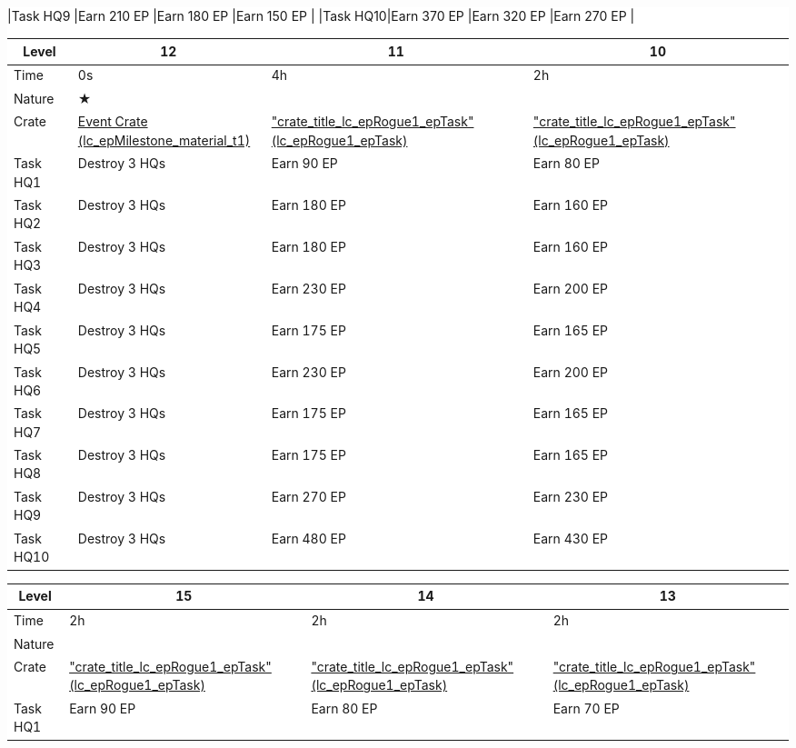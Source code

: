 |Task HQ9 |Earn 210 EP                                                                     |Earn 180 EP                                                                     |Earn 150 EP                                                                     |
|Task HQ10|Earn 370 EP                                                                     |Earn 320 EP                                                                     |Earn 270 EP                                                                     |


|Level    |12                                                                         |11                                                                              |10                                                                              |
|---------|---------------------------------------------------------------------------|--------------------------------------------------------------------------------|--------------------------------------------------------------------------------|
|Time     |0s                                                                         |4h                                                                              |2h                                                                              |
|Nature   |★                                                                          |                                                                                |                                                                                |
|Crate    |[Event Crate (lc_epMilestone_material_t1)](lc_epMilestone_material_t1.html)|["crate_title_lc_epRogue1_epTask" (lc_epRogue1_epTask)](lc_epRogue1_epTask.html)|["crate_title_lc_epRogue1_epTask" (lc_epRogue1_epTask)](lc_epRogue1_epTask.html)|
|Task HQ1 |Destroy 3 HQs                                                              |Earn 90 EP                                                                      |Earn 80 EP                                                                      |
|Task HQ2 |Destroy 3 HQs                                                              |Earn 180 EP                                                                     |Earn 160 EP                                                                     |
|Task HQ3 |Destroy 3 HQs                                                              |Earn 180 EP                                                                     |Earn 160 EP                                                                     |
|Task HQ4 |Destroy 3 HQs                                                              |Earn 230 EP                                                                     |Earn 200 EP                                                                     |
|Task HQ5 |Destroy 3 HQs                                                              |Earn 175 EP                                                                     |Earn 165 EP                                                                     |
|Task HQ6 |Destroy 3 HQs                                                              |Earn 230 EP                                                                     |Earn 200 EP                                                                     |
|Task HQ7 |Destroy 3 HQs                                                              |Earn 175 EP                                                                     |Earn 165 EP                                                                     |
|Task HQ8 |Destroy 3 HQs                                                              |Earn 175 EP                                                                     |Earn 165 EP                                                                     |
|Task HQ9 |Destroy 3 HQs                                                              |Earn 270 EP                                                                     |Earn 230 EP                                                                     |
|Task HQ10|Destroy 3 HQs                                                              |Earn 480 EP                                                                     |Earn 430 EP                                                                     |


|Level    |15                                                                              |14                                                                              |13                                                                              |
|---------|--------------------------------------------------------------------------------|--------------------------------------------------------------------------------|--------------------------------------------------------------------------------|
|Time     |2h                                                                              |2h                                                                              |2h                                                                              |
|Nature   |                                                                                |                                                                                |                                                                                |
|Crate    |["crate_title_lc_epRogue1_epTask" (lc_epRogue1_epTask)](lc_epRogue1_epTask.html)|["crate_title_lc_epRogue1_epTask" (lc_epRogue1_epTask)](lc_epRogue1_epTask.html)|["crate_title_lc_epRogue1_epTask" (lc_epRogue1_epTask)](lc_epRogue1_epTask.html)|
|Task HQ1 |Earn 90 EP                                                                      |Earn 80 EP                                                                      |Earn 70 EP                                                                      |